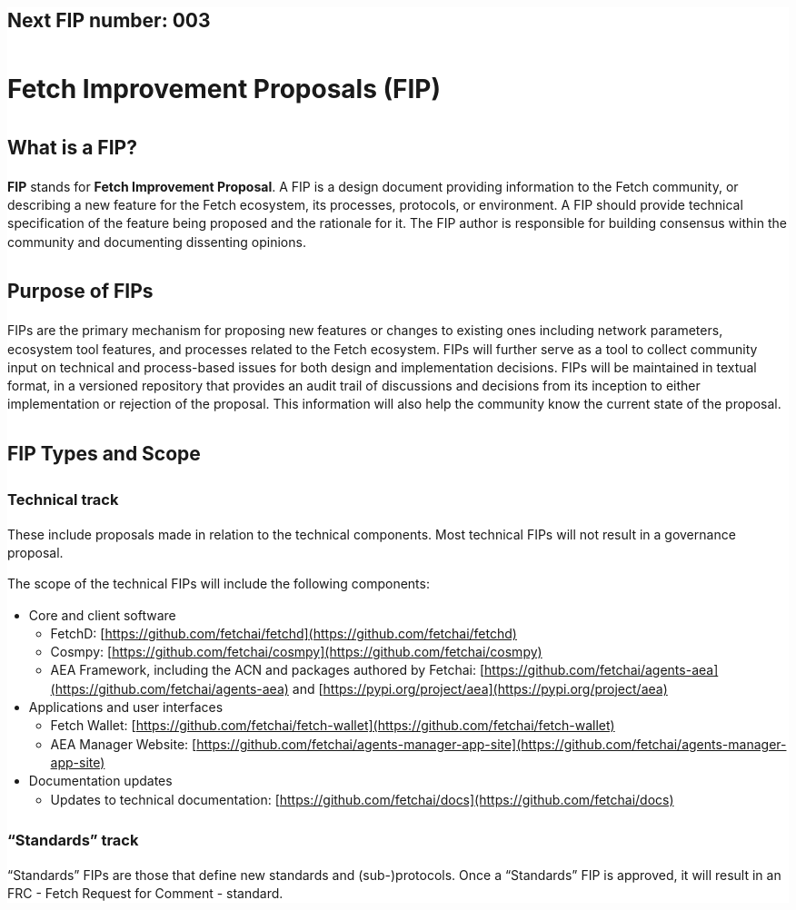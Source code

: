 ## Next FIP number: 003

# Fetch Improvement Proposals (FIP)

## What is a FIP?

**FIP** stands for **Fetch Improvement Proposal**. A FIP is a design document providing information to the Fetch community, or describing a new feature for the Fetch ecosystem, its processes, protocols, or environment. A FIP should provide technical specification of the feature being proposed and the rationale for it. The FIP author is responsible for building consensus within the community and documenting dissenting opinions.

## Purpose of FIPs

FIPs are the primary mechanism for proposing new features or changes to existing ones including network parameters, ecosystem tool features, and processes related to the Fetch ecosystem. FIPs will further serve as a tool to collect community input on technical and process-based issues for both design and implementation decisions. FIPs will be maintained in textual format, in a versioned repository that provides an audit trail of discussions and decisions from its inception to either implementation or rejection of the proposal. This information will also help the community know the current state of the proposal.

## FIP Types and Scope

### Technical track

These include proposals made in relation to the technical components. Most technical FIPs will not result in a governance proposal. 

The scope of the technical FIPs will include the following components:

- Core and client software
  - FetchD: [https://github.com/fetchai/fetchd](https://github.com/fetchai/fetchd)
  - Cosmpy: [https://github.com/fetchai/cosmpy](https://github.com/fetchai/cosmpy)
  - AEA Framework, including the ACN and packages authored by Fetchai: [https://github.com/fetchai/agents-aea](https://github.com/fetchai/agents-aea) and [https://pypi.org/project/aea](https://pypi.org/project/aea)
- Applications and user interfaces
  - Fetch Wallet: [https://github.com/fetchai/fetch-wallet](https://github.com/fetchai/fetch-wallet)
  - AEA Manager Website: [https://github.com/fetchai/agents-manager-app-site](https://github.com/fetchai/agents-manager-app-site)
- Documentation updates
  - Updates to technical documentation: [https://github.com/fetchai/docs](https://github.com/fetchai/docs)

### “Standards” track

“Standards” FIPs are those that define new standards and (sub-)protocols. Once a “Standards” FIP is approved, it will result in an FRC - Fetch Request for Comment - standard. 
